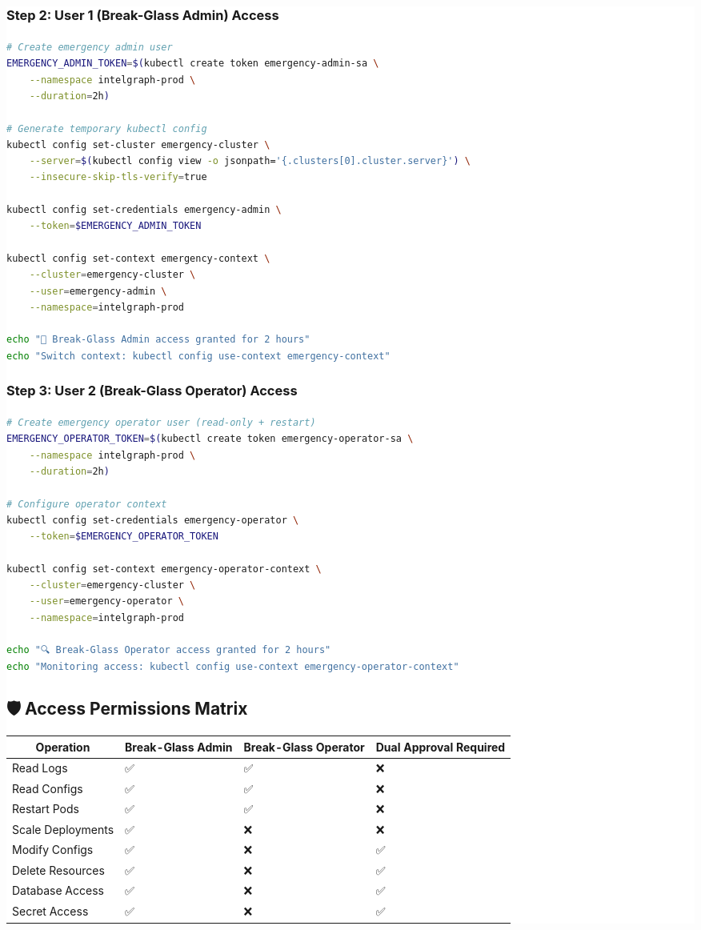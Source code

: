 
### Step 2: User 1 (Break-Glass Admin) Access

```bash
# Create emergency admin user
EMERGENCY_ADMIN_TOKEN=$(kubectl create token emergency-admin-sa \
    --namespace intelgraph-prod \
    --duration=2h)

# Generate temporary kubectl config
kubectl config set-cluster emergency-cluster \
    --server=$(kubectl config view -o jsonpath='{.clusters[0].cluster.server}') \
    --insecure-skip-tls-verify=true

kubectl config set-credentials emergency-admin \
    --token=$EMERGENCY_ADMIN_TOKEN

kubectl config set-context emergency-context \
    --cluster=emergency-cluster \
    --user=emergency-admin \
    --namespace=intelgraph-prod

echo "🚨 Break-Glass Admin access granted for 2 hours"
echo "Switch context: kubectl config use-context emergency-context"
```

### Step 3: User 2 (Break-Glass Operator) Access

```bash
# Create emergency operator user (read-only + restart)
EMERGENCY_OPERATOR_TOKEN=$(kubectl create token emergency-operator-sa \
    --namespace intelgraph-prod \
    --duration=2h)

# Configure operator context
kubectl config set-credentials emergency-operator \
    --token=$EMERGENCY_OPERATOR_TOKEN

kubectl config set-context emergency-operator-context \
    --cluster=emergency-cluster \
    --user=emergency-operator \
    --namespace=intelgraph-prod

echo "🔍 Break-Glass Operator access granted for 2 hours"
echo "Monitoring access: kubectl config use-context emergency-operator-context"
```

## 🛡️ Access Permissions Matrix

| Operation         | Break-Glass Admin | Break-Glass Operator | Dual Approval Required |
| ----------------- | ----------------- | -------------------- | ---------------------- |
| Read Logs         | ✅                | ✅                   | ❌                     |
| Read Configs      | ✅                | ✅                   | ❌                     |
| Restart Pods      | ✅                | ✅                   | ❌                     |
| Scale Deployments | ✅                | ❌                   | ❌                     |
| Modify Configs    | ✅                | ❌                   | ✅                     |
| Delete Resources  | ✅                | ❌                   | ✅                     |
| Database Access   | ✅                | ❌                   | ✅                     |
| Secret Access     | ✅                | ❌                   | ✅                     |